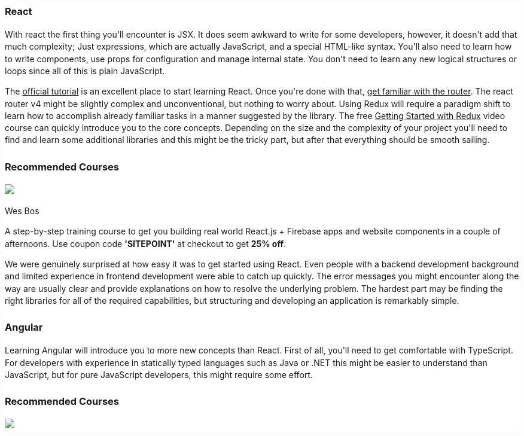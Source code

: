 ### React

With react the first thing you'll encounter is JSX. It does seem awkward to
write for some developers, however, it doesn't add that much complexity; Just
expressions, which are actually JavaScript, and a special HTML-like syntax.
You'll also need to learn how to write components, use props for configuration
and manage internal state. You don't need to learn any new logical structures or
loops since all of this is plain JavaScript.

The [official tutorial](https://facebook.github.io/react/docs/hello-world.html)
is an excellent place to start learning React. Once you're done with that, [get
familiar with the
router](https://reacttraining.com/react-router/web/guides/quick-start). The
react router v4 might be slightly complex and unconventional, but nothing to
worry about. Using Redux will require a paradigm shift to learn how to
accomplish already familiar tasks in a manner suggested by the library. The free
[Getting Started with
Redux](https://egghead.io/courses/getting-started-with-redux) video course can
quickly introduce you to the core concepts. Depending on the size and the
complexity of your project you'll need to find and learn some additional
libraries and this might be the tricky part, but after that everything should be
smooth sailing.

### Recommended Courses

![](https://dab1nmslvvntp.cloudfront.net/wp-content/uploads/2017/07/1501203893wesbos.jpg)

Wes Bos

A step-by-step training course to get you building real world React.js +
Firebase apps and website components in a couple of afternoons. Use coupon code
**'SITEPOINT'** at checkout to get **25% off**.

We were genuinely surprised at how easy it was to get started using React. Even
people with a backend development background and limited experience in frontend
development were able to catch up quickly. The error messages you might
encounter along the way are usually clear and provide explanations on how to
resolve the underlying problem. The hardest part may be finding the right
libraries for all of the required capabilities, but structuring and developing
an application is remarkably simple.

### Angular

Learning Angular will introduce you to more new concepts than React. First of
all, you'll need to get comfortable with TypeScript. For developers with
experience in statically typed languages such as Java or .NET this might be
easier to understand than JavaScript, but for pure JavaScript developers, this
might require some effort.

### Recommended Courses

![](https://dab1nmslvvntp.cloudfront.net/wp-content/uploads/2017/08/1502370007todd.png)
